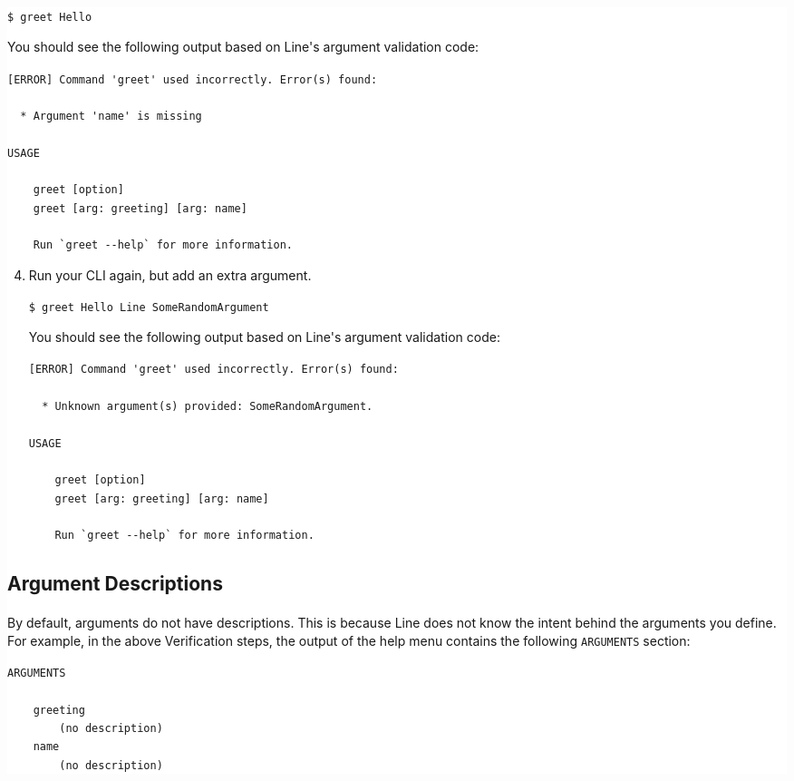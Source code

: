    ```shell
   $ greet Hello
   ```

   You should see the following output based on Line's argument validation code:

   ```text
   [ERROR] Command 'greet' used incorrectly. Error(s) found:

     * Argument 'name' is missing

   USAGE

       greet [option]
       greet [arg: greeting] [arg: name]

       Run `greet --help` for more information.
   ```

4. Run your CLI again, but add an extra argument.

   ```shell
   $ greet Hello Line SomeRandomArgument
   ```

   You should see the following output based on Line's argument validation code:

   ```text
   [ERROR] Command 'greet' used incorrectly. Error(s) found:

     * Unknown argument(s) provided: SomeRandomArgument.

   USAGE

       greet [option]
       greet [arg: greeting] [arg: name]

       Run `greet --help` for more information.
   ```

## Argument Descriptions

By default, arguments do not have descriptions. This is because Line does not
know the intent behind the arguments you define. For example, in the above
Verification steps, the output of the help menu contains the following
`ARGUMENTS` section:

```text
ARGUMENTS

    greeting
        (no description)
    name
        (no description)
```
